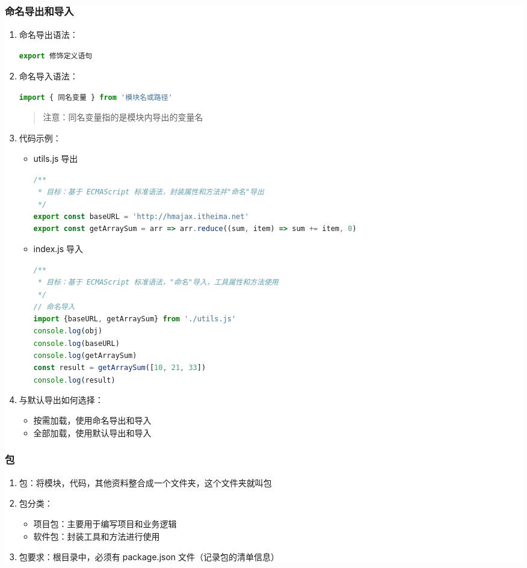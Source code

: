 ### 命名导出和导入

1. 命名导出语法：

   ```js
   export 修饰定义语句
   ```

2. 命名导入语法：

   ```js
   import { 同名变量 } from '模块名或路径'
   ```

   > 注意：同名变量指的是模块内导出的变量名

3. 代码示例：

   * utils.js 导出

     ```js
     /**
      * 目标：基于 ECMAScript 标准语法，封装属性和方法并"命名"导出
      */
     export const baseURL = 'http://hmajax.itheima.net'
     export const getArraySum = arr => arr.reduce((sum, item) => sum += item, 0)
     
     ```

   * index.js 导入

     ```js
     /**
      * 目标：基于 ECMAScript 标准语法，"命名"导入，工具属性和方法使用
      */
     // 命名导入
     import {baseURL, getArraySum} from './utils.js'
     console.log(obj)
     console.log(baseURL)
     console.log(getArraySum)
     const result = getArraySum([10, 21, 33])
     console.log(result)
     ```

4. 与默认导出如何选择：

   * 按需加载，使用命名导出和导入
   * 全部加载，使用默认导出和导入

### 包

1. 包：将模块，代码，其他资料整合成一个文件夹，这个文件夹就叫包

2. 包分类：

   * 项目包：主要用于编写项目和业务逻辑
   * 软件包：封装工具和方法进行使用

3. 包要求：根目录中，必须有 package.json 文件（记录包的清单信息）
